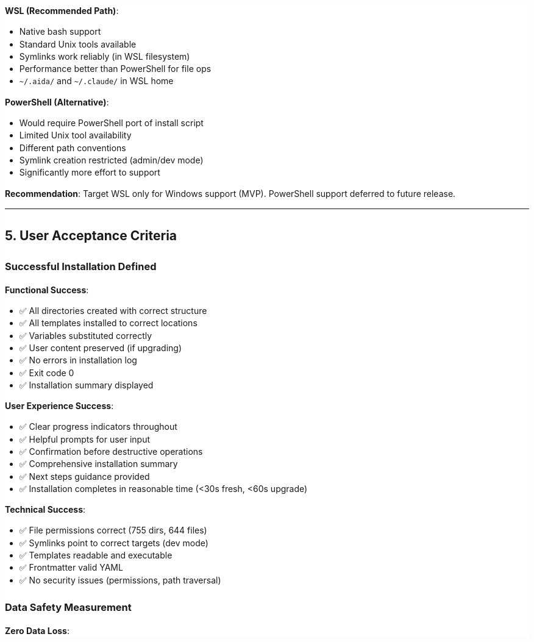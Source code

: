 **WSL (Recommended Path)**:

- Native bash support
- Standard Unix tools available
- Symlinks work reliably (in WSL filesystem)
- Performance better than PowerShell for file ops
- `~/.aida/` and `~/.claude/` in WSL home

**PowerShell (Alternative)**:

- Would require PowerShell port of install script
- Limited Unix tool availability
- Different path conventions
- Symlink creation restricted (admin/dev mode)
- Significantly more effort to support

**Recommendation**: Target WSL only for Windows support (MVP). PowerShell support deferred to future release.

---

## 5. User Acceptance Criteria

### Successful Installation Defined

**Functional Success**:

- ✅ All directories created with correct structure
- ✅ All templates installed to correct locations
- ✅ Variables substituted correctly
- ✅ User content preserved (if upgrading)
- ✅ No errors in installation log
- ✅ Exit code 0
- ✅ Installation summary displayed

**User Experience Success**:

- ✅ Clear progress indicators throughout
- ✅ Helpful prompts for user input
- ✅ Confirmation before destructive operations
- ✅ Comprehensive installation summary
- ✅ Next steps guidance provided
- ✅ Installation completes in reasonable time (<30s fresh, <60s upgrade)

**Technical Success**:

- ✅ File permissions correct (755 dirs, 644 files)
- ✅ Symlinks point to correct targets (dev mode)
- ✅ Templates readable and executable
- ✅ Frontmatter valid YAML
- ✅ No security issues (permissions, path traversal)

### Data Safety Measurement

**Zero Data Loss**:
